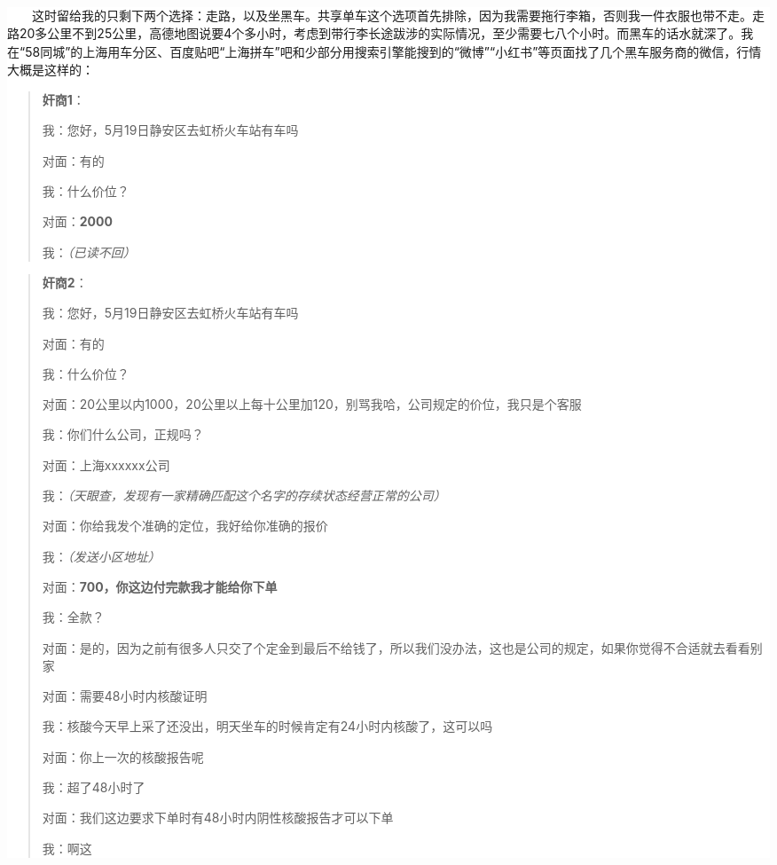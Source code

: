 　　这时留给我的只剩下两个选择：走路，以及坐黑车。共享单车这个选项首先排除，因为我需要拖行李箱，否则我一件衣服也带不走。走路20多公里不到25公里，高德地图说要4个多小时，考虑到带行李长途跋涉的实际情况，至少需要七八个小时。而黑车的话水就深了。我在“58同城”的上海用车分区、百度贴吧“上海拼车”吧和少部分用搜索引擎能搜到的“微博”“小红书”等页面找了几个黑车服务商的微信，行情大概是这样的：

> **奸商1**：
>
> 我：您好，5月19日静安区去虹桥火车站有车吗
> 
> 对面：有的
> 
> 我：什么价位？
> 
> 对面：**2000**
> 
> 我：*（已读不回）*

> **奸商2**：
>
> 我：您好，5月19日静安区去虹桥火车站有车吗
> 
> 对面：有的
> 
> 我：什么价位？
> 
> 对面：20公里以内1000，20公里以上每十公里加120，别骂我哈，公司规定的价位，我只是个客服
> 
> 我：你们什么公司，正规吗？
> 
> 对面：上海xxxxxx公司
> 
> 我：*（天眼查，发现有一家精确匹配这个名字的存续状态经营正常的公司）*
>
> 对面：你给我发个准确的定位，我好给你准确的报价
> 
> 我：*（发送小区地址）*
>
> 对面：**700，你这边付完款我才能给你下单**
>
> 我：全款？
> 
> 对面：是的，因为之前有很多人只交了个定金到最后不给钱了，所以我们没办法，这也是公司的规定，如果你觉得不合适就去看看别家
> 
> 对面：需要48小时内核酸证明
> 
> 我：核酸今天早上采了还没出，明天坐车的时候肯定有24小时内核酸了，这可以吗
> 
> 对面：你上一次的核酸报告呢
> 
> 我：超了48小时了
> 
> 对面：我们这边要求下单时有48小时内阴性核酸报告才可以下单
> 
> 我：啊这
